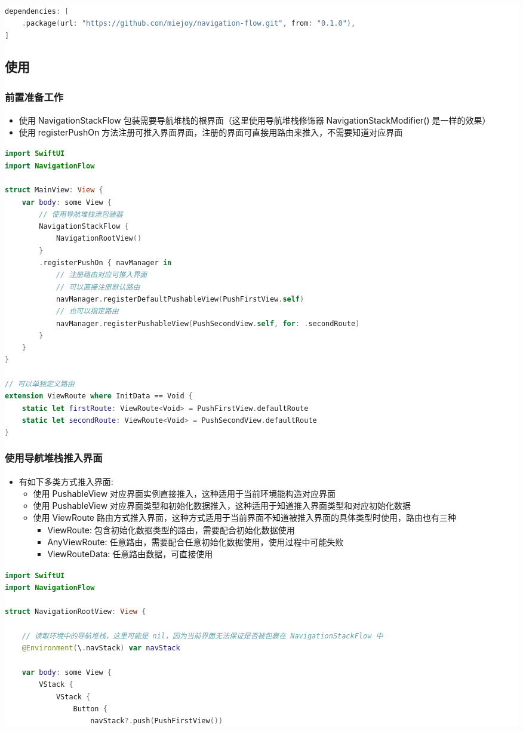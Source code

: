 ```swift
dependencies: [
    .package(url: "https://github.com/miejoy/navigation-flow.git", from: "0.1.0"),
]
```

## 使用

### 前置准备工作

- 使用 NavigationStackFlow 包装需要导航堆栈的根界面（这里使用导航堆栈修饰器 NavigationStackModifier() 是一样的效果）
- 使用 registerPushOn 方法注册可推入界面界面，注册的界面可直接用路由来推入，不需要知道对应界面

```swift
import SwiftUI
import NavigationFlow

struct MainView: View {
    var body: some View {
        // 使用导航堆栈流包装器
        NavigationStackFlow {
            NavigationRootView()
        }
        .registerPushOn { navManager in
            // 注册路由对应可推入界面
            // 可以直接注册默认路由
            navManager.registerDefaultPushableView(PushFirstView.self)
            // 也可以指定路由
            navManager.registerPushableView(PushSecondView.self, for: .secondRoute)
        }
    }
}

// 可以单独定义路由
extension ViewRoute where InitData == Void {
    static let firstRoute: ViewRoute<Void> = PushFirstView.defaultRoute
    static let secondRoute: ViewRoute<Void> = PushSecondView.defaultRoute
}

```

### 使用导航堆栈推入界面

- 有如下多类方式推入界面:
  - 使用 PushableView 对应界面实例直接推入，这种适用于当前环境能构造对应界面
  - 使用 PushableView 对应界面类型和初始化数据推入，这种适用于知道推入界面类型和对应初始化数据
  - 使用 ViewRoute 路由方式推入界面，这种方式适用于当前界面不知道被推入界面的具体类型时使用，路由也有三种
    - ViewRoute: 包含初始化数据类型的路由，需要配合初始化数据使用
    - AnyViewRoute: 任意路由，需要配合任意初始化数据使用，使用过程中可能失败
    - ViewRouteData: 任意路由数据，可直接使用

```swift
import SwiftUI
import NavigationFlow

struct NavigationRootView: View {

    // 读取环境中的导航堆栈，这里可能是 nil，因为当前界面无法保证是否被包裹在 NavigationStackFlow 中
    @Environment(\.navStack) var navStack

    var body: some View {
        VStack {
            VStack {
                Button {
                    navStack?.push(PushFirstView())
```